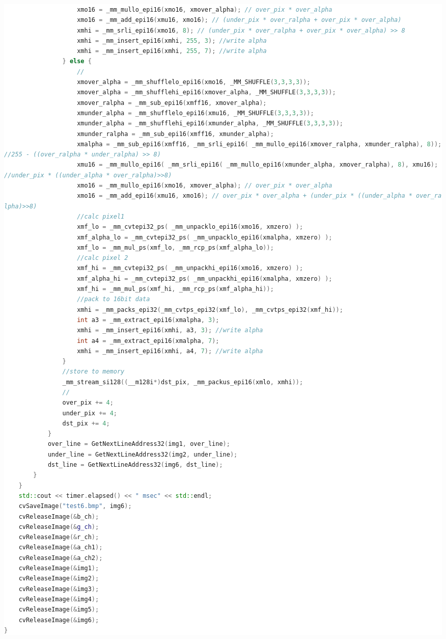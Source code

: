 ```cpp
                    xmo16 = _mm_mullo_epi16(xmo16, xmover_alpha); // over_pix * over_alpha
                    xmo16 = _mm_add_epi16(xmu16, xmo16); // (under_pix * over_ralpha + over_pix * over_alpha)
                    xmhi = _mm_srli_epi16(xmo16, 8); // (under_pix * over_ralpha + over_pix * over_alpha) >> 8
                    xmhi = _mm_insert_epi16(xmhi, 255, 3); //write alpha
                    xmhi = _mm_insert_epi16(xmhi, 255, 7); //write alpha
                } else {
                    //
                    xmover_alpha = _mm_shufflelo_epi16(xmo16, _MM_SHUFFLE(3,3,3,3));
                    xmover_alpha = _mm_shufflehi_epi16(xmover_alpha, _MM_SHUFFLE(3,3,3,3));
                    xmover_ralpha = _mm_sub_epi16(xmff16, xmover_alpha);
                    xmunder_alpha = _mm_shufflelo_epi16(xmu16, _MM_SHUFFLE(3,3,3,3));
                    xmunder_alpha = _mm_shufflehi_epi16(xmunder_alpha, _MM_SHUFFLE(3,3,3,3));
                    xmunder_ralpha = _mm_sub_epi16(xmff16, xmunder_alpha);
                    xmalpha = _mm_sub_epi16(xmff16, _mm_srli_epi16( _mm_mullo_epi16(xmover_ralpha, xmunder_ralpha), 8)); //255 - ((over_ralpha * under_ralpha) >> 8)
                    xmu16 = _mm_mullo_epi16( _mm_srli_epi16( _mm_mullo_epi16(xmunder_alpha, xmover_ralpha), 8), xmu16); //under_pix * ((under_alpha * over_ralpha)>>8)
                    xmo16 = _mm_mullo_epi16(xmo16, xmover_alpha); // over_pix * over_alpha
                    xmo16 = _mm_add_epi16(xmu16, xmo16); // over_pix * over_alpha + (under_pix * ((under_alpha * over_ralpha)>>8)
                    //calc pixel1
                    xmf_lo = _mm_cvtepi32_ps( _mm_unpacklo_epi16(xmo16, xmzero) );
                    xmf_alpha_lo = _mm_cvtepi32_ps( _mm_unpacklo_epi16(xmalpha, xmzero) );
                    xmf_lo = _mm_mul_ps(xmf_lo, _mm_rcp_ps(xmf_alpha_lo));
                    //calc pixel 2
                    xmf_hi = _mm_cvtepi32_ps( _mm_unpackhi_epi16(xmo16, xmzero) );
                    xmf_alpha_hi = _mm_cvtepi32_ps( _mm_unpackhi_epi16(xmalpha, xmzero) );
                    xmf_hi = _mm_mul_ps(xmf_hi, _mm_rcp_ps(xmf_alpha_hi));
                    //pack to 16bit data
                    xmhi = _mm_packs_epi32(_mm_cvtps_epi32(xmf_lo), _mm_cvtps_epi32(xmf_hi));
                    int a3 = _mm_extract_epi16(xmalpha, 3);
                    xmhi = _mm_insert_epi16(xmhi, a3, 3); //write alpha
                    int a4 = _mm_extract_epi16(xmalpha, 7);
                    xmhi = _mm_insert_epi16(xmhi, a4, 7); //write alpha
                }
                //store to memory
                _mm_stream_si128((__m128i*)dst_pix, _mm_packus_epi16(xmlo, xmhi));
                //
                over_pix += 4;
                under_pix += 4;
                dst_pix += 4;
            }
            over_line = GetNextLineAddress32(img1, over_line);
            under_line = GetNextLineAddress32(img2, under_line);
            dst_line = GetNextLineAddress32(img6, dst_line);
        }
    }
    std::cout << timer.elapsed() << " msec" << std::endl;
    cvSaveImage("test6.bmp", img6);
    cvReleaseImage(&b_ch);
    cvReleaseImage(&g_ch);
    cvReleaseImage(&r_ch);
    cvReleaseImage(&a_ch1);
    cvReleaseImage(&a_ch2);
    cvReleaseImage(&img1);
    cvReleaseImage(&img2);
    cvReleaseImage(&img3);
    cvReleaseImage(&img4);
    cvReleaseImage(&img5);
    cvReleaseImage(&img6);
}
```